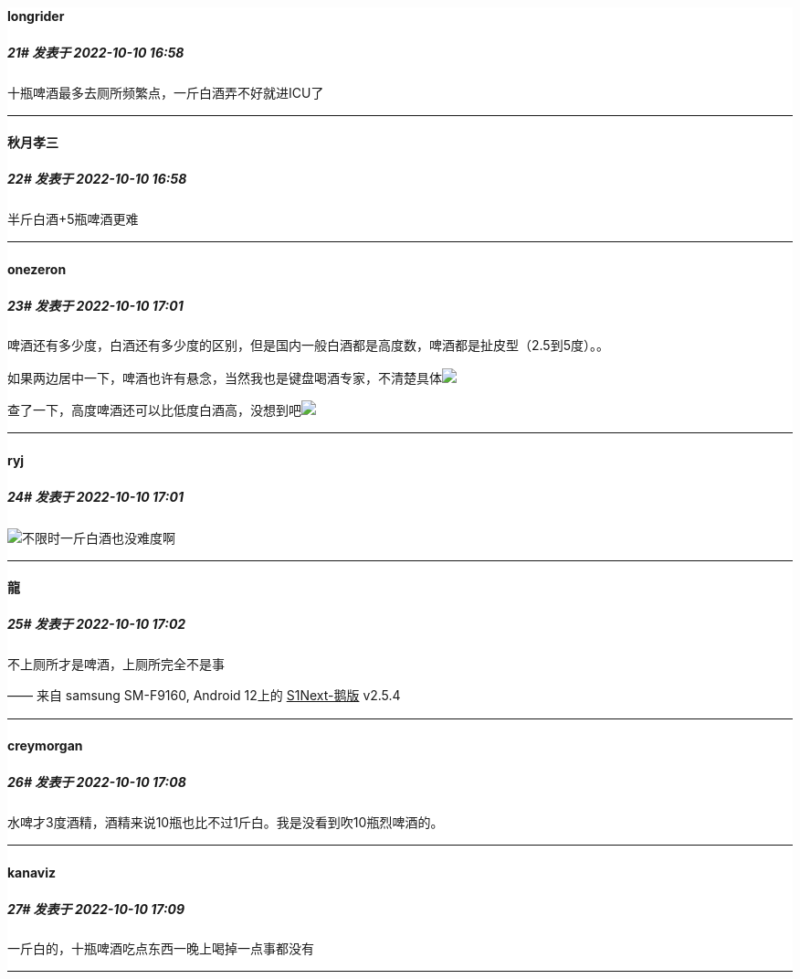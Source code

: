 ####  longrider  
##### 21#       发表于 2022-10-10 16:58

十瓶啤酒最多去厕所频繁点，一斤白酒弄不好就进ICU了

*****

####  秋月孝三  
##### 22#       发表于 2022-10-10 16:58

半斤白酒+5瓶啤酒更难

*****

####  onezeron  
##### 23#       发表于 2022-10-10 17:01

啤酒还有多少度，白酒还有多少度的区别，但是国内一般白酒都是高度数，啤酒都是扯皮型（2.5到5度）。。

如果两边居中一下，啤酒也许有悬念，当然我也是键盘喝酒专家，不清楚具体<img src="https://static.saraba1st.com/image/smiley/face2017/067.png" referrerpolicy="no-referrer">

查了一下，高度啤酒还可以比低度白酒高，没想到吧<img src="https://static.saraba1st.com/image/smiley/face2017/067.png" referrerpolicy="no-referrer">

*****

####  ryj  
##### 24#       发表于 2022-10-10 17:01

<img src="https://static.saraba1st.com/image/smiley/face2017/037.png" referrerpolicy="no-referrer">不限时一斤白酒也没难度啊

*****

####  龍  
##### 25#       发表于 2022-10-10 17:02

不上厕所才是啤酒，上厕所完全不是事

—— 来自 samsung SM-F9160, Android 12上的 [S1Next-鹅版](https://github.com/ykrank/S1-Next/releases) v2.5.4

*****

####  creymorgan  
##### 26#       发表于 2022-10-10 17:08

水啤才3度酒精，酒精来说10瓶也比不过1斤白。我是没看到吹10瓶烈啤酒的。

*****

####  kanaviz  
##### 27#       发表于 2022-10-10 17:09

一斤白的，十瓶啤酒吃点东西一晚上喝掉一点事都没有

*****
